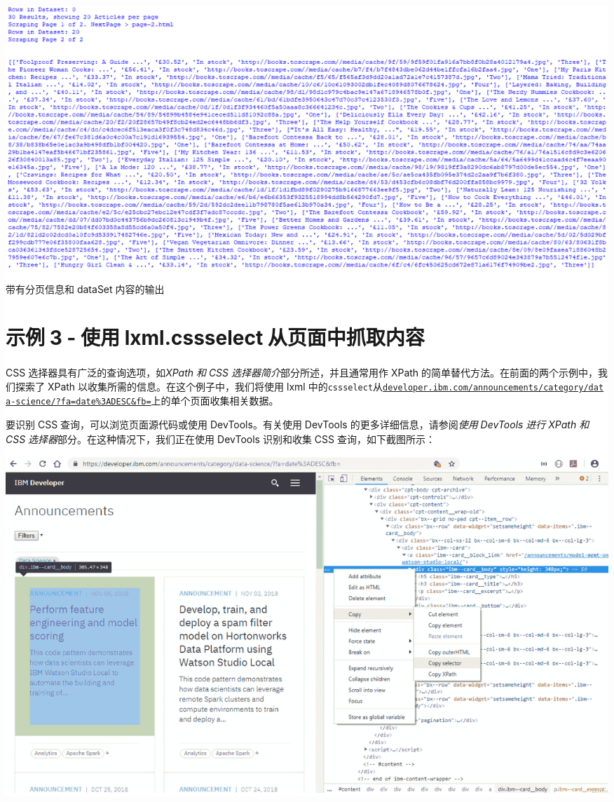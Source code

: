 ![](img/059c3514-4cf0-4d47-ae5e-c51f3cba78f3.png)

带有分页信息和 dataSet 内容的输出

# 示例 3 - 使用 lxml.cssselect 从页面中抓取内容

CSS 选择器具有广泛的查询选项，如*XPath 和 CSS 选择器简介*部分所述，并且通常用作 XPath 的简单替代方法。在前面的两个示例中，我们探索了 XPath 以收集所需的信息。在这个例子中，我们将使用 lxml 中的`cssselect`从[`developer.ibm.com/announcements/category/data-science/?fa=date%3ADESC&fb=`](https://developer.ibm.com/announcements/category/data-science/?fa=date%3ADESC&fb=)上的单个页面收集相关数据。

要识别 CSS 查询，可以浏览页面源代码或使用 DevTools。有关使用 DevTools 的更多详细信息，请参阅*使用 DevTools 进行 XPath 和 CSS 选择器*部分。在这种情况下，我们正在使用 DevTools 识别和收集 CSS 查询，如下截图所示：

![](img/f06876ef-04f3-4456-aa83-13e9d499b882.png)
